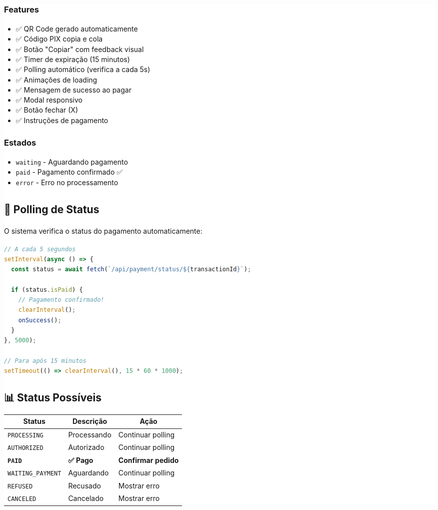 ### **Features**
- ✅ QR Code gerado automaticamente
- ✅ Código PIX copia e cola
- ✅ Botão "Copiar" com feedback visual
- ✅ Timer de expiração (15 minutos)
- ✅ Polling automático (verifica a cada 5s)
- ✅ Animações de loading
- ✅ Mensagem de sucesso ao pagar
- ✅ Modal responsivo
- ✅ Botão fechar (X)
- ✅ Instruções de pagamento

### **Estados**
- `waiting` - Aguardando pagamento
- `paid` - Pagamento confirmado ✅
- `error` - Erro no processamento

## 🔄 Polling de Status

O sistema verifica o status do pagamento automaticamente:

```typescript
// A cada 5 segundos
setInterval(async () => {
  const status = await fetch(`/api/payment/status/${transactionId}`);
  
  if (status.isPaid) {
    // Pagamento confirmado!
    clearInterval();
    onSuccess();
  }
}, 5000);

// Para após 15 minutos
setTimeout(() => clearInterval(), 15 * 60 * 1000);
```

## 📊 Status Possíveis

| Status | Descrição | Ação |
|--------|-----------|------|
| `PROCESSING` | Processando | Continuar polling |
| `AUTHORIZED` | Autorizado | Continuar polling |
| **`PAID`** | **✅ Pago** | **Confirmar pedido** |
| `WAITING_PAYMENT` | Aguardando | Continuar polling |
| `REFUSED` | Recusado | Mostrar erro |
| `CANCELED` | Cancelado | Mostrar erro |
